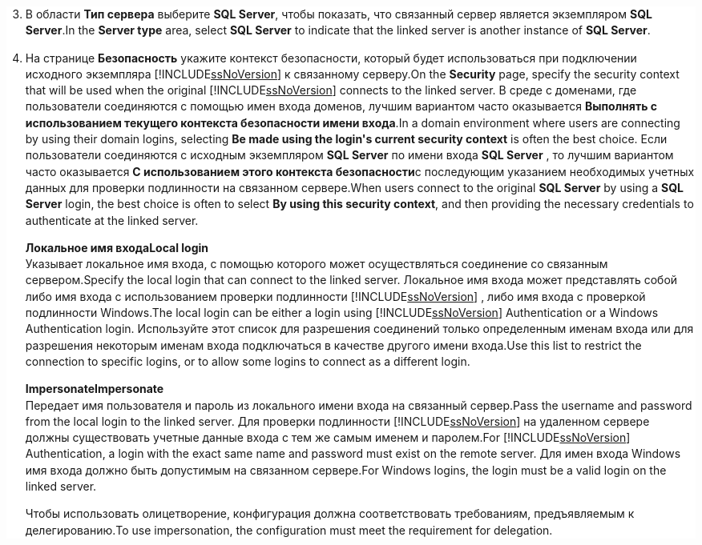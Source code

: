 3.  <span data-ttu-id="61507-150">В области **Тип сервера** выберите **SQL Server**, чтобы показать, что связанный сервер является экземпляром **SQL Server**.</span><span class="sxs-lookup"><span data-stu-id="61507-150">In the **Server type** area, select **SQL Server** to indicate that the linked server is another instance of **SQL Server**.</span></span>  
  
4.  <span data-ttu-id="61507-151">На странице **Безопасность** укажите контекст безопасности, который будет использоваться при подключении исходного экземпляра [!INCLUDE[ssNoVersion](../../includes/ssnoversion-md.md)] к связанному серверу.</span><span class="sxs-lookup"><span data-stu-id="61507-151">On the **Security** page, specify the security context that will be used when the original [!INCLUDE[ssNoVersion](../../includes/ssnoversion-md.md)] connects to the linked server.</span></span> <span data-ttu-id="61507-152">В среде с доменами, где пользователи соединяются с помощью имен входа доменов, лучшим вариантом часто оказывается **Выполнять с использованием текущего контекста безопасности имени входа**.</span><span class="sxs-lookup"><span data-stu-id="61507-152">In a domain environment where users are connecting by using their domain logins, selecting **Be made using the login's current security context** is often the best choice.</span></span> <span data-ttu-id="61507-153">Если пользователи соединяются с исходным экземпляром **SQL Server** по имени входа **SQL Server** , то лучшим вариантом часто оказывается **С использованием этого контекста безопасности**с последующим указанием необходимых учетных данных для проверки подлинности на связанном сервере.</span><span class="sxs-lookup"><span data-stu-id="61507-153">When users connect to the original **SQL Server** by using a **SQL Server** login, the best choice is often to select **By using this security context**, and then providing the necessary credentials to authenticate at the linked server.</span></span>  
  
     <span data-ttu-id="61507-154">**Локальное имя входа**</span><span class="sxs-lookup"><span data-stu-id="61507-154">**Local login**</span></span>  
     <span data-ttu-id="61507-155">Указывает локальное имя входа, с помощью которого может осуществляться соединение со связанным сервером.</span><span class="sxs-lookup"><span data-stu-id="61507-155">Specify the local login that can connect to the linked server.</span></span> <span data-ttu-id="61507-156">Локальное имя входа может представлять собой либо имя входа с использованием проверки подлинности [!INCLUDE[ssNoVersion](../../includes/ssnoversion-md.md)] , либо имя входа с проверкой подлинности Windows.</span><span class="sxs-lookup"><span data-stu-id="61507-156">The local login can be either a login using [!INCLUDE[ssNoVersion](../../includes/ssnoversion-md.md)] Authentication or a Windows Authentication login.</span></span> <span data-ttu-id="61507-157">Используйте этот список для разрешения соединений только определенным именам входа или для разрешения некоторым именам входа подключаться в качестве другого имени входа.</span><span class="sxs-lookup"><span data-stu-id="61507-157">Use this list to restrict the connection to specific logins, or to allow some logins to connect as a different login.</span></span>  
  
     <span data-ttu-id="61507-158">**Impersonate**</span><span class="sxs-lookup"><span data-stu-id="61507-158">**Impersonate**</span></span>  
     <span data-ttu-id="61507-159">Передает имя пользователя и пароль из локального имени входа на связанный сервер.</span><span class="sxs-lookup"><span data-stu-id="61507-159">Pass the username and password from the local login to the linked server.</span></span> <span data-ttu-id="61507-160">Для проверки подлинности [!INCLUDE[ssNoVersion](../../includes/ssnoversion-md.md)] на удаленном сервере должны существовать учетные данные входа с тем же самым именем и паролем.</span><span class="sxs-lookup"><span data-stu-id="61507-160">For [!INCLUDE[ssNoVersion](../../includes/ssnoversion-md.md)] Authentication, a login with the exact same name and password must exist on the remote server.</span></span> <span data-ttu-id="61507-161">Для имен входа Windows имя входа должно быть допустимым на связанном сервере.</span><span class="sxs-lookup"><span data-stu-id="61507-161">For Windows logins, the login must be a valid login on the linked server.</span></span>  
  
     <span data-ttu-id="61507-162">Чтобы использовать олицетворение, конфигурация должна соответствовать требованиям, предъявляемым к делегированию.</span><span class="sxs-lookup"><span data-stu-id="61507-162">To use impersonation, the configuration must meet the requirement for delegation.</span></span>  
  